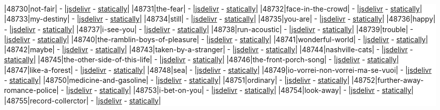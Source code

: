 |48730|not-fair| - |[jsdelivr](https://cdn.jsdelivr.net/gh/dbchord/c8-3-6/45001-50000/48501-49000/not-fair.png) - [statically](https://cdn.statically.io/gh/dbchord/c8-3-6/i/45001-50000/48501-49000/not-fair.png)|
|48731|the-fear| - |[jsdelivr](https://cdn.jsdelivr.net/gh/dbchord/c8-3-6/45001-50000/48501-49000/the-fear.png) - [statically](https://cdn.statically.io/gh/dbchord/c8-3-6/i/45001-50000/48501-49000/the-fear.png)|
|48732|face-in-the-crowd| - |[jsdelivr](https://cdn.jsdelivr.net/gh/dbchord/c8-3-6/45001-50000/48501-49000/face-in-the-crowd.png) - [statically](https://cdn.statically.io/gh/dbchord/c8-3-6/i/45001-50000/48501-49000/face-in-the-crowd.png)|
|48733|my-destiny| - |[jsdelivr](https://cdn.jsdelivr.net/gh/dbchord/c8-3-6/45001-50000/48501-49000/my-destiny.png) - [statically](https://cdn.statically.io/gh/dbchord/c8-3-6/i/45001-50000/48501-49000/my-destiny.png)|
|48734|still| - |[jsdelivr](https://cdn.jsdelivr.net/gh/dbchord/c8-3-6/45001-50000/48501-49000/still.png) - [statically](https://cdn.statically.io/gh/dbchord/c8-3-6/i/45001-50000/48501-49000/still.png)|
|48735|you-are| - |[jsdelivr](https://cdn.jsdelivr.net/gh/dbchord/c8-3-6/45001-50000/48501-49000/you-are.png) - [statically](https://cdn.statically.io/gh/dbchord/c8-3-6/i/45001-50000/48501-49000/you-are.png)|
|48736|happy| - |[jsdelivr](https://cdn.jsdelivr.net/gh/dbchord/c8-3-6/45001-50000/48501-49000/happy.png) - [statically](https://cdn.statically.io/gh/dbchord/c8-3-6/i/45001-50000/48501-49000/happy.png)|
|48737|i-see-you| - |[jsdelivr](https://cdn.jsdelivr.net/gh/dbchord/c8-3-6/45001-50000/48501-49000/i-see-you.png) - [statically](https://cdn.statically.io/gh/dbchord/c8-3-6/i/45001-50000/48501-49000/i-see-you.png)|
|48738|run-acoustic| - |[jsdelivr](https://cdn.jsdelivr.net/gh/dbchord/c8-3-6/45001-50000/48501-49000/run-acoustic.png) - [statically](https://cdn.statically.io/gh/dbchord/c8-3-6/i/45001-50000/48501-49000/run-acoustic.png)|
|48739|trouble| - |[jsdelivr](https://cdn.jsdelivr.net/gh/dbchord/c8-3-6/45001-50000/48501-49000/trouble.png) - [statically](https://cdn.statically.io/gh/dbchord/c8-3-6/i/45001-50000/48501-49000/trouble.png)|
|48740|the-ramblin-boys-of-pleasure| - |[jsdelivr](https://cdn.jsdelivr.net/gh/dbchord/c8-3-6/45001-50000/48501-49000/the-ramblin-boys-of-pleasure.png) - [statically](https://cdn.statically.io/gh/dbchord/c8-3-6/i/45001-50000/48501-49000/the-ramblin-boys-of-pleasure.png)|
|48741|wonderful-world| - |[jsdelivr](https://cdn.jsdelivr.net/gh/dbchord/c8-3-6/45001-50000/48501-49000/wonderful-world.png) - [statically](https://cdn.statically.io/gh/dbchord/c8-3-6/i/45001-50000/48501-49000/wonderful-world.png)|
|48742|maybe| - |[jsdelivr](https://cdn.jsdelivr.net/gh/dbchord/c8-3-6/45001-50000/48501-49000/maybe.png) - [statically](https://cdn.statically.io/gh/dbchord/c8-3-6/i/45001-50000/48501-49000/maybe.png)|
|48743|taken-by-a-stranger| - |[jsdelivr](https://cdn.jsdelivr.net/gh/dbchord/c8-3-6/45001-50000/48501-49000/taken-by-a-stranger.png) - [statically](https://cdn.statically.io/gh/dbchord/c8-3-6/i/45001-50000/48501-49000/taken-by-a-stranger.png)|
|48744|nashville-cats| - |[jsdelivr](https://cdn.jsdelivr.net/gh/dbchord/c8-3-6/45001-50000/48501-49000/nashville-cats.png) - [statically](https://cdn.statically.io/gh/dbchord/c8-3-6/i/45001-50000/48501-49000/nashville-cats.png)|
|48745|the-other-side-of-this-life| - |[jsdelivr](https://cdn.jsdelivr.net/gh/dbchord/c8-3-6/45001-50000/48501-49000/the-other-side-of-this-life.png) - [statically](https://cdn.statically.io/gh/dbchord/c8-3-6/i/45001-50000/48501-49000/the-other-side-of-this-life.png)|
|48746|the-front-porch-song| - |[jsdelivr](https://cdn.jsdelivr.net/gh/dbchord/c8-3-6/45001-50000/48501-49000/the-front-porch-song.png) - [statically](https://cdn.statically.io/gh/dbchord/c8-3-6/i/45001-50000/48501-49000/the-front-porch-song.png)|
|48747|like-a-forest| - |[jsdelivr](https://cdn.jsdelivr.net/gh/dbchord/c8-3-6/45001-50000/48501-49000/like-a-forest.png) - [statically](https://cdn.statically.io/gh/dbchord/c8-3-6/i/45001-50000/48501-49000/like-a-forest.png)|
|48748|sea| - |[jsdelivr](https://cdn.jsdelivr.net/gh/dbchord/c8-3-6/45001-50000/48501-49000/sea.png) - [statically](https://cdn.statically.io/gh/dbchord/c8-3-6/i/45001-50000/48501-49000/sea.png)|
|48749|io-vorrei-non-vorrei-ma-se-vuoi| - |[jsdelivr](https://cdn.jsdelivr.net/gh/dbchord/c8-3-6/45001-50000/48501-49000/io-vorrei-non-vorrei-ma-se-vuoi.png) - [statically](https://cdn.statically.io/gh/dbchord/c8-3-6/i/45001-50000/48501-49000/io-vorrei-non-vorrei-ma-se-vuoi.png)|
|48750|medicine-and-gasoline| - |[jsdelivr](https://cdn.jsdelivr.net/gh/dbchord/c8-3-6/45001-50000/48501-49000/medicine-and-gasoline.png) - [statically](https://cdn.statically.io/gh/dbchord/c8-3-6/i/45001-50000/48501-49000/medicine-and-gasoline.png)|
|48751|ordinary| - |[jsdelivr](https://cdn.jsdelivr.net/gh/dbchord/c8-3-6/45001-50000/48501-49000/ordinary.png) - [statically](https://cdn.statically.io/gh/dbchord/c8-3-6/i/45001-50000/48501-49000/ordinary.png)|
|48752|further-away-romance-police| - |[jsdelivr](https://cdn.jsdelivr.net/gh/dbchord/c8-3-6/45001-50000/48501-49000/further-away-romance-police.png) - [statically](https://cdn.statically.io/gh/dbchord/c8-3-6/i/45001-50000/48501-49000/further-away-romance-police.png)|
|48753|i-bet-on-you| - |[jsdelivr](https://cdn.jsdelivr.net/gh/dbchord/c8-3-6/45001-50000/48501-49000/i-bet-on-you.png) - [statically](https://cdn.statically.io/gh/dbchord/c8-3-6/i/45001-50000/48501-49000/i-bet-on-you.png)|
|48754|look-away| - |[jsdelivr](https://cdn.jsdelivr.net/gh/dbchord/c8-3-6/45001-50000/48501-49000/look-away.png) - [statically](https://cdn.statically.io/gh/dbchord/c8-3-6/i/45001-50000/48501-49000/look-away.png)|
|48755|record-collerctor| - |[jsdelivr](https://cdn.jsdelivr.net/gh/dbchord/c8-3-6/45001-50000/48501-49000/record-collerctor.png) - [statically](https://cdn.statically.io/gh/dbchord/c8-3-6/i/45001-50000/48501-49000/record-collerctor.png)|